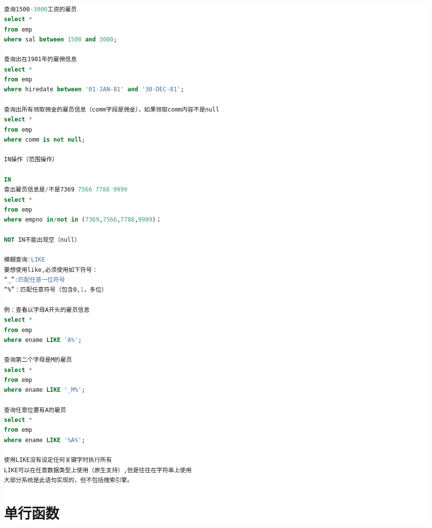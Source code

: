 ```sql
查询1500-3000工资的雇员
select *
from emp
where sal between 1500 and 3000;

查询出在1981年的雇佣信息
select *
from emp
where hiredate between '01-JAN-81' and '30-DEC-81';

查询出所有领取佣金的雇员信息（comm字段是佣金），如果领取comm内容不是null
select *
from emp
where comm is not null;

IN操作（范围操作）

IN
查出雇员信息是/不是7369 7566 7788 9999
select *
from emp
where empno in/not in (7369,7566,7788,9999)；

NOT IN不能出现空（null） 

模糊查询:LIKE
要想使用like,必须使用如下符号：
“_”:匹配任意一位符号
“%”：匹配任意符号（包含0,1，多位）

例：查看以字母A开头的雇员信息
select *
from emp
where ename LIKE 'A%';

查询第二个字母是M的雇员
select *
from emp
where ename LIKE '_M%';

查询任意位置有A的雇员
select *
from emp
where ename LIKE '%A%';

使用LIKE没有设定任何关键字时执行所有
LIKE可以在任意数据类型上使用（原生支持）,但是往往在字符串上使用
大部分系统是此语句实现的，但不包括搜索引擎。
```

# 单行函数
